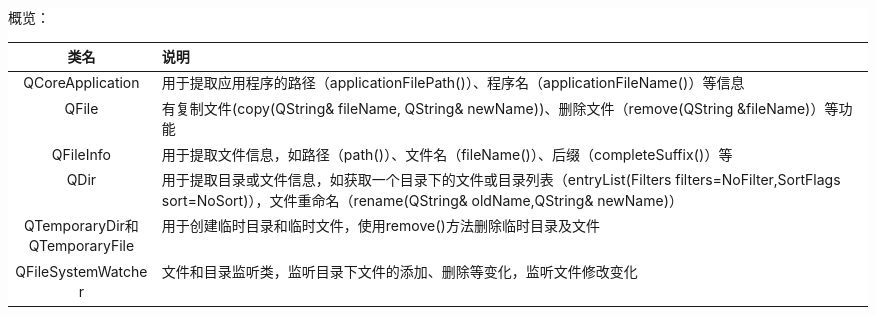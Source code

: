 概览：

|类名|说明|
|:----:|:----|
|QCoreApplication|用于提取应用程序的路径（applicationFilePath()）、程序名（applicationFileName()）等信息|
|QFile|有复制文件(copy(QString& fileName, QString& newName))、删除文件（remove(QString &fileName)）等功能|
|QFileInfo|用于提取文件信息，如路径（path()）、文件名（fileName()）、后缀（completeSuffix()）等|
|QDir|用于提取目录或文件信息，如获取一个目录下的文件或目录列表（entryList(Filters filters=NoFilter,SortFlags sort=NoSort)），文件重命名（rename(QString& oldName,QString& newName)）|
|QTemporaryDir和QTemporaryFile|用于创建临时目录和临时文件，使用remove()方法删除临时目录及文件|
|QFileSystemWatcher|文件和目录监听类，监听目录下文件的添加、删除等变化，监听文件修改变化|
